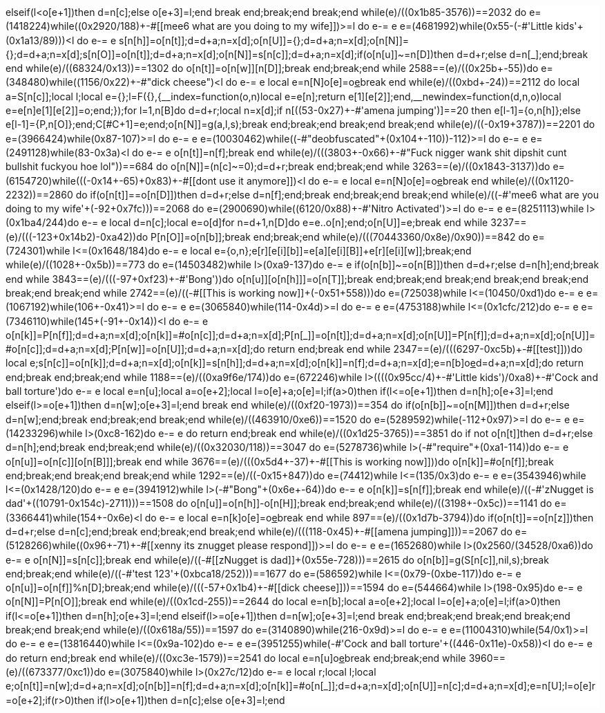 elseif(l<o[e+1])then d=n[c];else o[e+3]=l;end break end;break;end break;end while(e)/((0x1b85-3576))==2032 do e=(1418224)while((0x2920/188)+-#[[mee6 what are you doing to my wife]])>=l do e-= e e=(4681992)while(0x55-(-#'Little kids'+(0x1a13/89)))<l do e-= e s[n[h]]=o[n[t]];d=d+a;n=x[d];o[n[U]]={};d=d+a;n=x[d];o[n[N]]={};d=d+a;n=x[d];s[n[O]]=o[n[t]];d=d+a;n=x[d];o[n[N]]=s[n[c]];d=d+a;n=x[d];if(o[n[u]]~=n[D])then d=d+r;else d=n[_];end;break end while(e)/((68324/0x13))==1302 do o[n[t]]=o[n[w]][n[D]];break end;break;end while 2588==(e)/((0x25b+-55))do e=(348480)while((1156/0x22)+-#"dick cheese")<l do e-= e local e=n[N]o[e]=o[e](L(o,e+a,n[c]))break end while(e)/((0xbd+-24))==2112 do local a=S[n[c]];local l;local e={};l=F({},{__index=function(o,n)local e=e[n];return e[1][e[2]];end,__newindex=function(d,n,o)local e=e[n]e[1][e[2]]=o;end;});for l=1,n[B]do d=d+r;local n=x[d];if n[((53-0x27)+-#'amena jumping')]==20 then e[l-1]={o,n[h]};else e[l-1]={P,n[O]};end;C[#C+1]=e;end;o[n[N]]=g(a,l,s);break end;break;end break;end break;end while(e)/((-0x19+3787))==2201 do e=(3966424)while(0x87-107)>=l do e-= e e=(10030462)while((-#"deobfuscated"+(0x104+-110))-112)>=l do e-= e e=(2491128)while(83-0x3a)<l do e-= e o[n[t]]=n[f];break end while(e)/(((3803+-0x66)+-#"Fuck nigger wank shit dipshit cunt bullshit fuckyou hoe lol"))==684 do o[n[N]]=(n[c]~=0);d=d+r;break end;break;end while 3263==(e)/((0x1843-3137))do e=(6154720)while(((-0x14+-65)+0x83)+-#[[dont use it anymore]])<l do e-= e local e=n[N]o[e]=o[e](o[e+r])break end while(e)/((0x1120-2232))==2860 do if(o[n[t]]==o[n[D]])then d=d+r;else d=n[f];end;break end;break;end break;end while(e)/((-#'mee6 what are you doing to my wife'+(-92+0x7fc)))==2068 do e=(2900690)while((6120/0x88)+-#'Nitro Activated')>=l do e-= e e=(8251113)while l>(0x1ba4/244)do e-= e local d=n[c];local e=o[d]for n=d+1,n[D]do e=e..o[n];end;o[n[U]]=e;break end while 3237==(e)/(((-123+0x14b2)-0xa42))do P[n[O]]=o[n[b]];break end;break;end while(e)/(((70443360/0x8e)/0x90))==842 do e=(724301)while l<=(0x1648/184)do e-= e local e={o,n};e[r][e[i][b]]=e[a][e[i][B]]+e[r][e[i][w]];break;end while(e)/((1028+-0x5b))==773 do e=(14503482)while l>(0xa9-137)do e-= e if(o[n[b]]~=o[n[B]])then d=d+r;else d=n[h];end;break end while 3843==(e)/(((-97+0xf23)+-#'Bong'))do o[n[u]][o[n[h]]]=o[n[T]];break end;break;end break;end break;end break;end break;end break;end while 2742==(e)/((-#[[This is working now]]+(-0x51+558)))do e=(725038)while l<=(10450/0xd1)do e-= e e=(1067192)while(106+-0x41)>=l do e-= e e=(3065840)while(114-0x4d)>=l do e-= e e=(4753188)while l<=(0x1cfc/212)do e-= e e=(7346110)while(145+(-91+-0x14))<l do e-= e o[n[k]]=P[n[f]];d=d+a;n=x[d];o[n[k]]=#o[n[c]];d=d+a;n=x[d];P[n[_]]=o[n[t]];d=d+a;n=x[d];o[n[U]]=P[n[f]];d=d+a;n=x[d];o[n[U]]=#o[n[c]];d=d+a;n=x[d];P[n[w]]=o[n[U]];d=d+a;n=x[d];do return end;break end while 2347==(e)/(((6297-0xc5b)+-#[[test]]))do local e;s[n[c]]=o[n[k]];d=d+a;n=x[d];o[n[k]]=s[n[h]];d=d+a;n=x[d];o[n[k]]=n[f];d=d+a;n=x[d];e=n[b]o[e](o[e+r])d=d+a;n=x[d];do return end;break end;break;end while 1188==(e)/((0xa9f6e/174))do e=(672246)while l>((((0x95cc/4)+-#'Little kids')/0xa8)+-#'Cock and ball torture')do e-= e local e=n[u];local a=o[e+2];local l=o[e]+a;o[e]=l;if(a>0)then if(l<=o[e+1])then d=n[h];o[e+3]=l;end elseif(l>=o[e+1])then d=n[w];o[e+3]=l;end break end while(e)/((0xf20-1973))==354 do if(o[n[b]]~=o[n[M]])then d=d+r;else d=n[w];end;break end;break;end break;end while(e)/((463910/0xe6))==1520 do e=(5289592)while(-112+0x97)>=l do e-= e e=(14233296)while l>(0xc8-162)do e-= e do return end;break end while(e)/((0x1d25-3765))==3851 do if not o[n[t]]then d=d+r;else d=n[h];end;break end;break;end while(e)/((0x32030/118))==3047 do e=(5278736)while l>(-#"require"+(0xa1-114))do e-= e o[n[u]]=o[n[c]][o[n[B]]];break end while 3676==(e)/(((0x5d4+-37)+-#[[This is working now]]))do o[n[k]]=#o[n[f]];break end;break;end break;end break;end while 1292==(e)/((-0x15+847))do e=(74412)while l<=(135/0x3)do e-= e e=(3543946)while l<=(0x1428/120)do e-= e e=(3941912)while l>(-#"Bong"+(0x6e+-64))do e-= e o[n[k]]=s[n[f]];break end while(e)/((-#'zNugget is dad'+((10791-0x154c)-2711)))==1508 do o[n[u]]=o[n[h]]-o[n[H]];break end;break;end while(e)/((3198+-0x5c))==1141 do e=(3366441)while(154+-0x6e)<l do e-= e local e=n[k]o[e]=o[e](o[e+r])break end while 897==(e)/((0x1d7b-3794))do if(o[n[t]]==o[n[z]])then d=d+r;else d=n[c];end;break end;break;end break;end while(e)/(((118-0x45)+-#[[amena jumping]]))==2067 do e=(5128266)while((0x96+-71)+-#[[xenny its znugget please respond]])>=l do e-= e e=(1652680)while l>(0x2560/(34528/0xa6))do e-= e o[n[N]]=s[n[c]];break end while(e)/((-#[[zNugget is dad]]+(0x55e-728)))==2615 do o[n[b]]=g(S[n[c]],nil,s);break end;break;end while(e)/((-#'test 123'+(0xbca18/252)))==1677 do e=(586592)while l<=(0x79-(0xbe-117))do e-= e o[n[u]]=o[n[f]]%n[D];break;end while(e)/(((-57+0x1b4)+-#[[dick cheese]]))==1594 do e=(544664)while l>(198-0x95)do e-= e o[n[N]]=P[n[O]];break end while(e)/((0x1cd-255))==2644 do local e=n[b];local a=o[e+2];local l=o[e]+a;o[e]=l;if(a>0)then if(l<=o[e+1])then d=n[h];o[e+3]=l;end elseif(l>=o[e+1])then d=n[w];o[e+3]=l;end break end;break;end break;end break;end break;end break;end while(e)/((0x618a/55))==1597 do e=(3140890)while(216-0x9d)>=l do e-= e e=(11004310)while(54/0x1)>=l do e-= e e=(13816440)while l<=(0x9a-102)do e-= e e=(3951255)while(-#'Cock and ball torture'+((446-0x11e)-0x58))<l do e-= e do return end;break end while(e)/((0xc3e-1579))==2541 do local e=n[u]o[e](o[e+r])break end;break;end while 3960==(e)/((673377/0xc1))do e=(3075840)while l>(0x27c/12)do e-= e local r;local l;local e;o[n[t]]=n[w];d=d+a;n=x[d];o[n[b]]=n[f];d=d+a;n=x[d];o[n[k]]=#o[n[_]];d=d+a;n=x[d];o[n[U]]=n[c];d=d+a;n=x[d];e=n[U];l=o[e]r=o[e+2];if(r>0)then if(l>o[e+1])then d=n[c];else o[e+3]=l;end